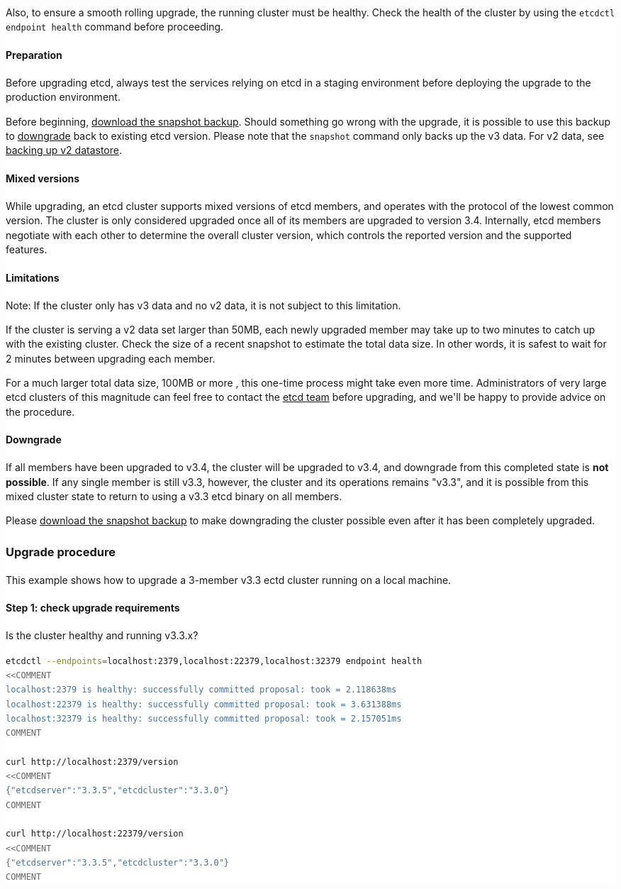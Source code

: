 Also, to ensure a smooth rolling upgrade, the running cluster must be healthy. Check the health of the cluster by using the `etcdctl endpoint health` command before proceeding.

#### Preparation

Before upgrading etcd, always test the services relying on etcd in a staging environment before deploying the upgrade to the production environment.

Before beginning, [download the snapshot backup](../op-guide/maintenance#snapshot-backup). Should something go wrong with the upgrade, it is possible to use this backup to [downgrade](#downgrade) back to existing etcd version. Please note that the `snapshot` command only backs up the v3 data. For v2 data, see [backing up v2 datastore](/docs/v2.3/admin_guide#backing-up-the-datastore).

#### Mixed versions

While upgrading, an etcd cluster supports mixed versions of etcd members, and operates with the protocol of the lowest common version. The cluster is only considered upgraded once all of its members are upgraded to version 3.4. Internally, etcd members negotiate with each other to determine the overall cluster version, which controls the reported version and the supported features.

#### Limitations

Note: If the cluster only has v3 data and no v2 data, it is not subject to this limitation.

If the cluster is serving a v2 data set larger than 50MB, each newly upgraded member may take up to two minutes to catch up with the existing cluster. Check the size of a recent snapshot to estimate the total data size. In other words, it is safest to wait for 2 minutes between upgrading each member.

For a much larger total data size, 100MB or more , this one-time process might take even more time. Administrators of very large etcd clusters of this magnitude can feel free to contact the [etcd team][etcd-contact] before upgrading, and we'll be happy to provide advice on the procedure.

#### Downgrade

If all members have been upgraded to v3.4, the cluster will be upgraded to v3.4, and downgrade from this completed state is **not possible**. If any single member is still v3.3, however, the cluster and its operations remains "v3.3", and it is possible from this mixed cluster state to return to using a v3.3 etcd binary on all members.

Please [download the snapshot backup](../op-guide/maintenance#snapshot-backup) to make downgrading the cluster possible even after it has been completely upgraded.

### Upgrade procedure

This example shows how to upgrade a 3-member v3.3 ectd cluster running on a local machine.

#### Step 1: check upgrade requirements

Is the cluster healthy and running v3.3.x?

```bash
etcdctl --endpoints=localhost:2379,localhost:22379,localhost:32379 endpoint health
<<COMMENT
localhost:2379 is healthy: successfully committed proposal: took = 2.118638ms
localhost:22379 is healthy: successfully committed proposal: took = 3.631388ms
localhost:32379 is healthy: successfully committed proposal: took = 2.157051ms
COMMENT

curl http://localhost:2379/version
<<COMMENT
{"etcdserver":"3.3.5","etcdcluster":"3.3.0"}
COMMENT

curl http://localhost:22379/version
<<COMMENT
{"etcdserver":"3.3.5","etcdcluster":"3.3.0"}
COMMENT

```

[etcd-contact]: https://groups.google.com/forum/#!forum/etcd-dev